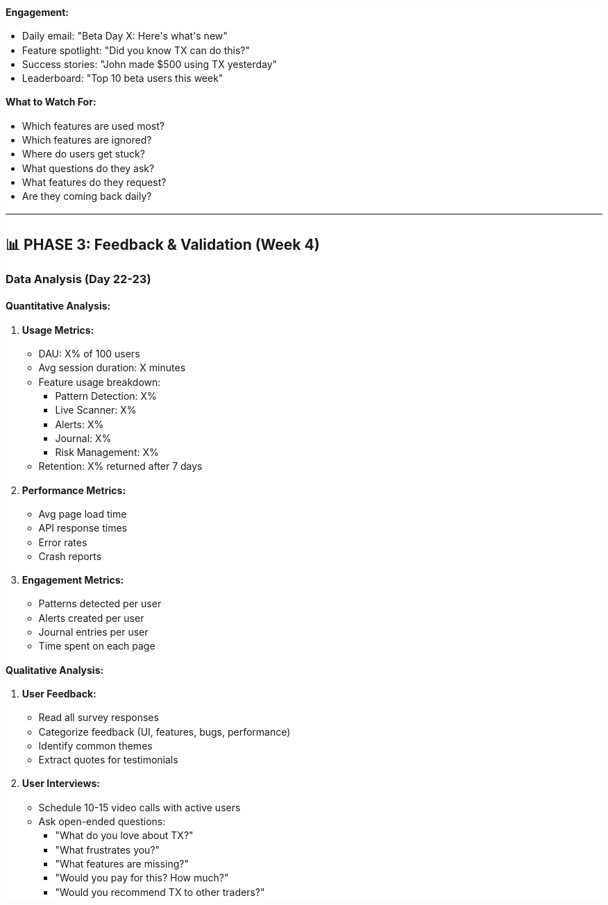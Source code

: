 **Engagement:**
- Daily email: "Beta Day X: Here's what's new"
- Feature spotlight: "Did you know TX can do this?"
- Success stories: "John made $500 using TX yesterday"
- Leaderboard: "Top 10 beta users this week"

**What to Watch For:**
- Which features are used most?
- Which features are ignored?
- Where do users get stuck?
- What questions do they ask?
- What features do they request?
- Are they coming back daily?

---

## 📊 PHASE 3: Feedback & Validation (Week 4)

### Data Analysis (Day 22-23)

**Quantitative Analysis:**
1. **Usage Metrics:**
   - DAU: X% of 100 users
   - Avg session duration: X minutes
   - Feature usage breakdown:
     * Pattern Detection: X%
     * Live Scanner: X%
     * Alerts: X%
     * Journal: X%
     * Risk Management: X%
   - Retention: X% returned after 7 days

2. **Performance Metrics:**
   - Avg page load time
   - API response times
   - Error rates
   - Crash reports

3. **Engagement Metrics:**
   - Patterns detected per user
   - Alerts created per user
   - Journal entries per user
   - Time spent on each page

**Qualitative Analysis:**
1. **User Feedback:**
   - Read all survey responses
   - Categorize feedback (UI, features, bugs, performance)
   - Identify common themes
   - Extract quotes for testimonials

2. **User Interviews:**
   - Schedule 10-15 video calls with active users
   - Ask open-ended questions:
     * "What do you love about TX?"
     * "What frustrates you?"
     * "What features are missing?"
     * "Would you pay for this? How much?"
     * "Would you recommend TX to other traders?"
